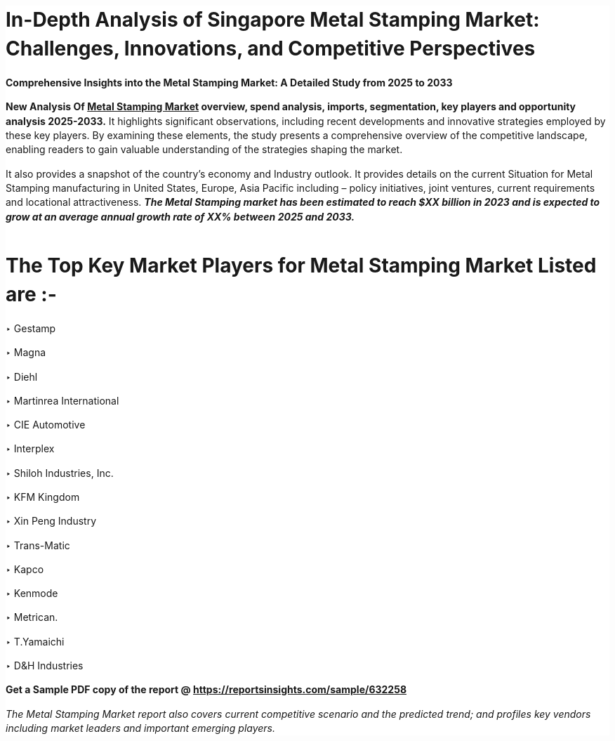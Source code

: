 # In-Depth Analysis of Singapore Metal Stamping Market: Challenges, Innovations, and Competitive Perspectives

<strong>Comprehensive Insights into the Metal Stamping Market: A Detailed Study from 2025 to 2033</strong>

<strong>New Analysis Of <a href=https://www.reportsinsights.com/sample/632258>Metal Stamping Market</a> overview, spend analysis, imports, segmentation, key players and opportunity analysis 2025-2033.</strong> It highlights significant observations, including recent developments and innovative strategies employed by these key players. By examining these elements, the study presents a comprehensive overview of the competitive landscape, enabling readers to gain valuable understanding of the strategies shaping the market.

It also provides a snapshot of the country’s economy and Industry outlook. It provides details on the current Situation for Metal Stamping manufacturing in United States, Europe, Asia Pacific including – policy initiatives, joint ventures, current requirements and locational attractiveness. <strong><em>The Metal Stamping market has been estimated to reach $XX billion in 2023 and is expected to grow at an average annual growth rate of XX% between 2025 and 2033.</em></strong>

# <strong>The Top Key Market Players for Metal Stamping Market Listed are :-</strong> 

‣ Gestamp

‣ Magna

‣ Diehl

‣ Martinrea International

‣ CIE Automotive

‣ Interplex

‣ Shiloh Industries, Inc.

‣ KFM Kingdom

‣ Xin Peng Industry

‣ Trans-Matic

‣ Kapco

‣ Kenmode

‣ Metrican.

‣ T.Yamaichi

‣ D&H Industries

<strong>Get a Sample PDF copy of the report @ <a href=https://reportsinsights.com/sample/632258>https://reportsinsights.com/sample/632258</a></strong>

<em>The Metal Stamping Market report also covers current competitive scenario and the predicted trend; and profiles key vendors including market leaders and important emerging players.</em>
